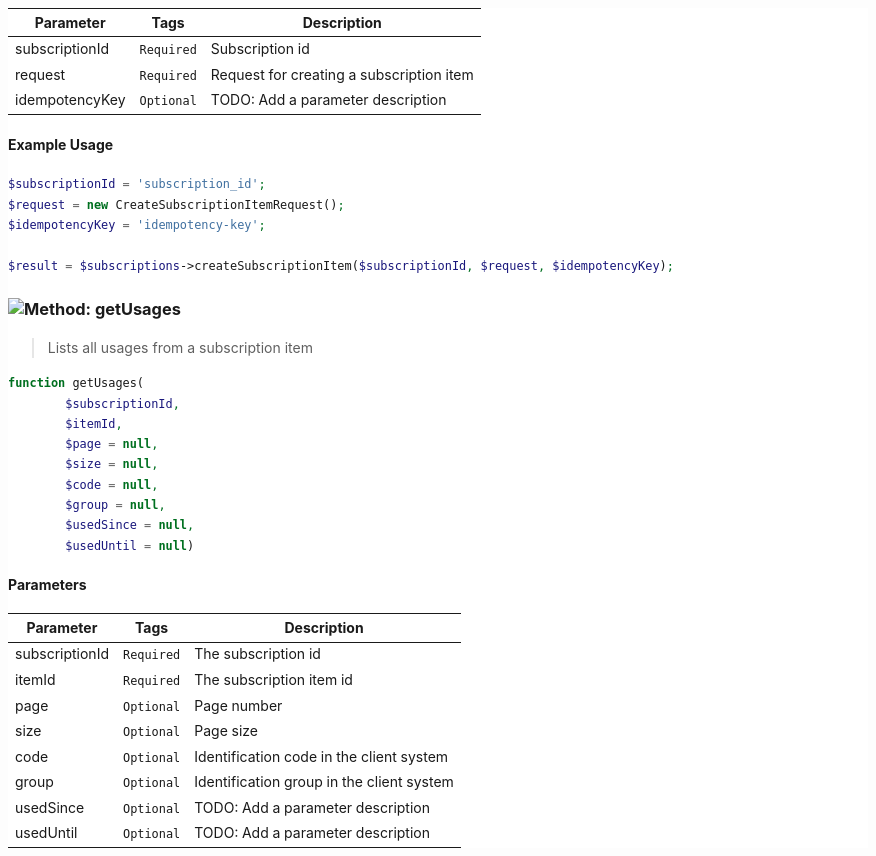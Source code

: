 | Parameter | Tags | Description |
|-----------|------|-------------|
| subscriptionId |  ``` Required ```  | Subscription id |
| request |  ``` Required ```  | Request for creating a subscription item |
| idempotencyKey |  ``` Optional ```  | TODO: Add a parameter description |



#### Example Usage

```php
$subscriptionId = 'subscription_id';
$request = new CreateSubscriptionItemRequest();
$idempotencyKey = 'idempotency-key';

$result = $subscriptions->createSubscriptionItem($subscriptionId, $request, $idempotencyKey);

```


### <a name="get_usages"></a>![Method: ](https://apidocs.io/img/method.png ".SubscriptionsController.getUsages") getUsages

> Lists all usages from a subscription item


```php
function getUsages(
        $subscriptionId,
        $itemId,
        $page = null,
        $size = null,
        $code = null,
        $group = null,
        $usedSince = null,
        $usedUntil = null)
```

#### Parameters

| Parameter | Tags | Description |
|-----------|------|-------------|
| subscriptionId |  ``` Required ```  | The subscription id |
| itemId |  ``` Required ```  | The subscription item id |
| page |  ``` Optional ```  | Page number |
| size |  ``` Optional ```  | Page size |
| code |  ``` Optional ```  | Identification code in the client system |
| group |  ``` Optional ```  | Identification group in the client system |
| usedSince |  ``` Optional ```  | TODO: Add a parameter description |
| usedUntil |  ``` Optional ```  | TODO: Add a parameter description |
